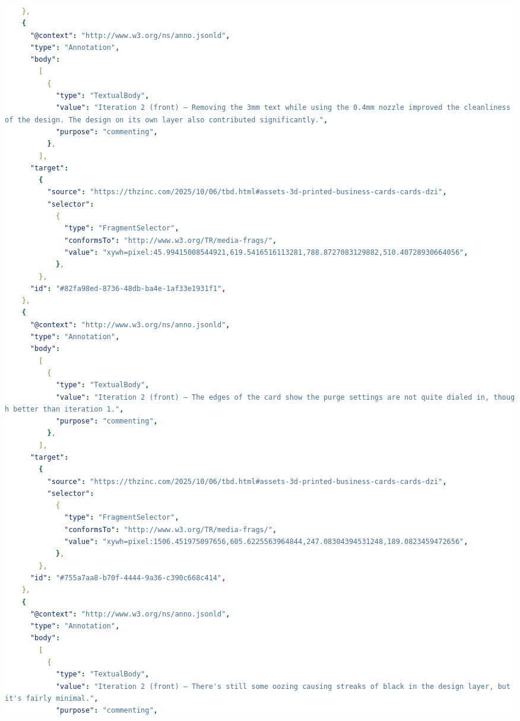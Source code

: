 ```yaml
    },
    {
      "@context": "http://www.w3.org/ns/anno.jsonld",
      "type": "Annotation",
      "body":
        [
          {
            "type": "TextualBody",
            "value": "Iteration 2 (front) – Removing the 3mm text while using the 0.4mm nozzle improved the cleanliness of the design. The design on its own layer also contributed significantly.",
            "purpose": "commenting",
          },
        ],
      "target":
        {
          "source": "https://thzinc.com/2025/10/06/tbd.html#assets-3d-printed-business-cards-cards-dzi",
          "selector":
            {
              "type": "FragmentSelector",
              "conformsTo": "http://www.w3.org/TR/media-frags/",
              "value": "xywh=pixel:45.99415008544921,619.5416516113281,788.8727083129882,510.40728930664056",
            },
        },
      "id": "#82fa98ed-8736-48db-ba4e-1af33e1931f1",
    },
    {
      "@context": "http://www.w3.org/ns/anno.jsonld",
      "type": "Annotation",
      "body":
        [
          {
            "type": "TextualBody",
            "value": "Iteration 2 (front) – The edges of the card show the purge settings are not quite dialed in, though better than iteration 1.",
            "purpose": "commenting",
          },
        ],
      "target":
        {
          "source": "https://thzinc.com/2025/10/06/tbd.html#assets-3d-printed-business-cards-cards-dzi",
          "selector":
            {
              "type": "FragmentSelector",
              "conformsTo": "http://www.w3.org/TR/media-frags/",
              "value": "xywh=pixel:1506.451975097656,605.6225563964844,247.08304394531248,189.0823459472656",
            },
        },
      "id": "#755a7aa8-b70f-4444-9a36-c390c668c414",
    },
    {
      "@context": "http://www.w3.org/ns/anno.jsonld",
      "type": "Annotation",
      "body":
        [
          {
            "type": "TextualBody",
            "value": "Iteration 2 (front) – There's still some oozing causing streaks of black in the design layer, but it's fairly minimal.",
            "purpose": "commenting",
```